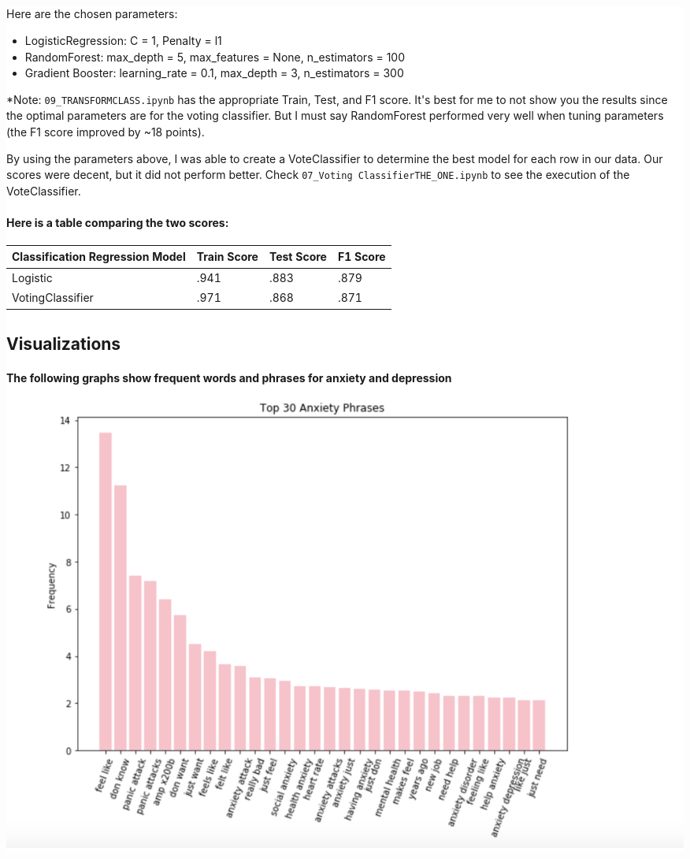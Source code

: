 Here are the chosen parameters: 
- LogisticRegression: C = 1, Penalty = l1
- RandomForest: max_depth = 5, max_features = None, n_estimators = 100
- Gradient Booster: learning_rate = 0.1, max_depth = 3, n_estimators = 300

*Note: `09_TRANSFORMCLASS.ipynb` has the appropriate Train, Test, and F1 score. It's best for me to not show you the results since the optimal parameters are for the voting classifier. But I must say RandomForest performed very well when tuning parameters (the F1 score improved by ~18 points). 

By using the parameters above, I was able to create a VoteClassifier to determine the best model for each row in our data. Our scores were decent, but it did not perform better. Check `07_Voting ClassifierTHE_ONE.ipynb` to see the execution of the VoteClassifier.

#### Here is a table comparing the two scores:

|Classification Regression Model|Train Score|Test Score|F1 Score|
|---|---|---|---|
|Logistic|.941|.883|.879|
|VotingClassifier|.971|.868|.871|

## Visualizations 

**The following graphs show frequent words and phrases for anxiety and depression**

<img src= "./visuals/anxietyphrases.png">